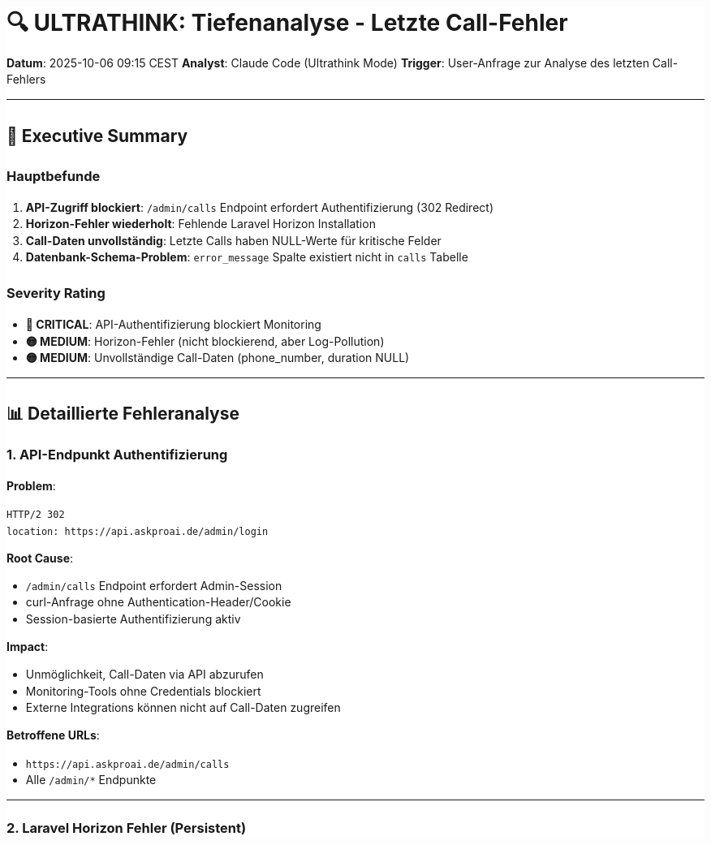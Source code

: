 # 🔍 ULTRATHINK: Tiefenanalyse - Letzte Call-Fehler

**Datum**: 2025-10-06 09:15 CEST
**Analyst**: Claude Code (Ultrathink Mode)
**Trigger**: User-Anfrage zur Analyse des letzten Call-Fehlers

---

## 🎯 Executive Summary

### Hauptbefunde
1. **API-Zugriff blockiert**: `/admin/calls` Endpoint erfordert Authentifizierung (302 Redirect)
2. **Horizon-Fehler wiederholt**: Fehlende Laravel Horizon Installation
3. **Call-Daten unvollständig**: Letzte Calls haben NULL-Werte für kritische Felder
4. **Datenbank-Schema-Problem**: `error_message` Spalte existiert nicht in `calls` Tabelle

### Severity Rating
- **🔴 CRITICAL**: API-Authentifizierung blockiert Monitoring
- **🟡 MEDIUM**: Horizon-Fehler (nicht blockierend, aber Log-Pollution)
- **🟡 MEDIUM**: Unvollständige Call-Daten (phone_number, duration NULL)

---

## 📊 Detaillierte Fehleranalyse

### 1. API-Endpunkt Authentifizierung

**Problem**:
```
HTTP/2 302
location: https://api.askproai.de/admin/login
```

**Root Cause**:
- `/admin/calls` Endpoint erfordert Admin-Session
- curl-Anfrage ohne Authentication-Header/Cookie
- Session-basierte Authentifizierung aktiv

**Impact**:
- Unmöglichkeit, Call-Daten via API abzurufen
- Monitoring-Tools ohne Credentials blockiert
- Externe Integrations können nicht auf Call-Daten zugreifen

**Betroffene URLs**:
- `https://api.askproai.de/admin/calls`
- Alle `/admin/*` Endpunkte

---

### 2. Laravel Horizon Fehler (Persistent)
